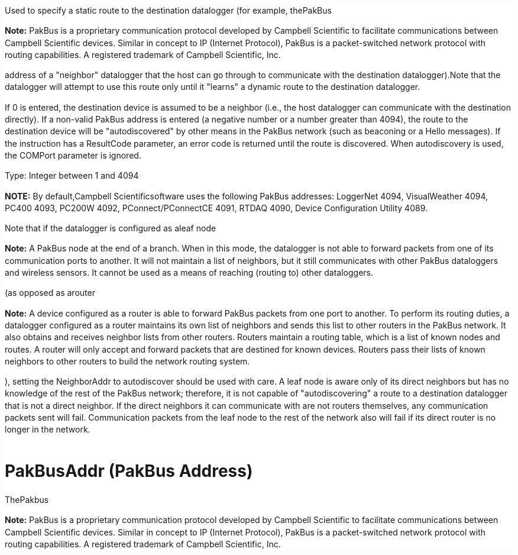Used to specify a static route to the destination datalogger (for example, thePakBus

**Note:** PakBus is a proprietary communication protocol developed by Campbell Scientific to facilitate communications between Campbell Scientific devices. Similar in concept to IP (Internet Protocol), PakBus is a packet-switched network protocol with routing capabilities. A registered trademark of Campbell Scientific, Inc.

address of a "neighbor" datalogger that the host can go through to communicate with the destination datalogger).Note that the datalogger will attempt to use this route only until it "learns" a dynamic route to the destination datalogger.

If 0 is entered, the destination device is assumed to be a neighbor (i.e., the host datalogger can communicate with the destination directly). If a non-valid PakBus address is entered (a negative number or a number greater than 4094), the route to the destination device will be "autodiscovered" by other means in the PakBus network (such as beaconing or a Hello messages). If the instruction has a ResultCode parameter, an error code is returned until the route is discovered. When autodiscovery is used, the COMPort parameter is ignored.

Type: Integer between 1 and 4094

**NOTE:** By default,Campbell Scientificsoftware uses the following PakBus addresses: LoggerNet 4094, VisualWeather 4094, PC400 4093, PC200W 4092, PConnect/PConnectCE 4091, RTDAQ 4090, Device Configuration Utility 4089.

Note that if the datalogger is configured as aleaf node

**Note:** A PakBus node at the end of a branch. When in this mode, the datalogger is not able to forward packets from one of its communication ports to another. It will not maintain a list of neighbors, but it still communicates with other PakBus dataloggers and wireless sensors. It cannot be used as a means of reaching (routing to) other dataloggers.

(as opposed as arouter

**Note:** A device configured as a router is able to forward PakBus packets from one port to another. To perform its routing duties, a datalogger configured as a router maintains its own list of neighbors and sends this list to other routers in the PakBus network. It also obtains and receives neighbor lists from other routers. Routers maintain a routing table, which is a list of known nodes and routes. A router will only accept and forward packets that are destined for known devices. Routers pass their lists of known neighbors to other routers to build the network routing system.

), setting the NeighborAddr to autodiscover should be used with care. A leaf node is aware only of its direct neighbors but has no knowledge of the rest of the PakBus network; therefore, it is not capable of "autodiscovering" a route to a destination datalogger that is not a direct neighbor. If the direct neighbors it can communicate with are not routers themselves, any communication packets sent will fail. Communication packets from the leaf node to the rest of the network also will fail if its direct router is no longer in the network.

# PakBusAddr (PakBus Address)

ThePakbus

**Note:** PakBus is a proprietary communication protocol developed by Campbell Scientific to facilitate communications between Campbell Scientific devices. Similar in concept to IP (Internet Protocol), PakBus is a packet-switched network protocol with routing capabilities. A registered trademark of Campbell Scientific, Inc.
